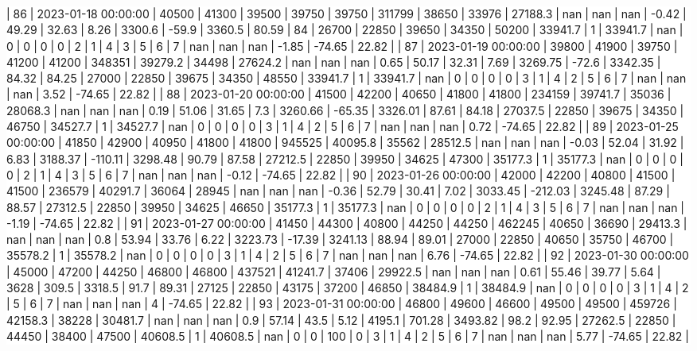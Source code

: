 |  86 | 2023-01-18 00:00:00 |  40500 |  41300 | 39500 |   39750 |     39750   | 311799           |  38650   |  33976   |  27188.3 |     nan   |     nan   |     nan   | -0.42 |    49.29 |    32.63 |     8.26 |       3300.6  |         -59.9  |        3360.5  |           80.59 |           84    | 26700   |    22850 |   39650 |    34350 |    50200 |        33941.7 |               1 |         33941.7 |           nan   |                    0 |                 0 |              0 |            0 |           2 |           1 |          4 |            3 |             5 |             6 |             7 |            nan |            nan |            nan |   -1.85 | -74.65 | 22.82 |
|  87 | 2023-01-19 00:00:00 |  39800 |  41900 | 39750 |   41200 |     41200   | 348351           |  39279.2 |  34498   |  27624.2 |     nan   |     nan   |     nan   |  0.65 |    50.17 |    32.31 |     7.69 |       3269.75 |         -72.6  |        3342.35 |           84.32 |           84.25 | 27000   |    22850 |   39675 |    34350 |    48550 |        33941.7 |               1 |         33941.7 |           nan   |                    0 |                 0 |              0 |            0 |           3 |           1 |          4 |            2 |             5 |             6 |             7 |            nan |            nan |            nan |    3.52 | -74.65 | 22.82 |
|  88 | 2023-01-20 00:00:00 |  41500 |  42200 | 40650 |   41800 |     41800   | 234159           |  39741.7 |  35036   |  28068.3 |     nan   |     nan   |     nan   |  0.19 |    51.06 |    31.65 |     7.3  |       3260.66 |         -65.35 |        3326.01 |           87.61 |           84.18 | 27037.5 |    22850 |   39675 |    34350 |    46750 |        34527.7 |               1 |         34527.7 |           nan   |                    0 |                 0 |              0 |            0 |           3 |           1 |          4 |            2 |             5 |             6 |             7 |            nan |            nan |            nan |    0.72 | -74.65 | 22.82 |
|  89 | 2023-01-25 00:00:00 |  41850 |  42900 | 40950 |   41800 |     41800   | 945525           |  40095.8 |  35562   |  28512.5 |     nan   |     nan   |     nan   | -0.03 |    52.04 |    31.92 |     6.83 |       3188.37 |        -110.11 |        3298.48 |           90.79 |           87.58 | 27212.5 |    22850 |   39950 |    34625 |    47300 |        35177.3 |               1 |         35177.3 |           nan   |                    0 |                 0 |              0 |            0 |           2 |           1 |          4 |            3 |             5 |             6 |             7 |            nan |            nan |            nan |   -0.12 | -74.65 | 22.82 |
|  90 | 2023-01-26 00:00:00 |  42000 |  42200 | 40800 |   41500 |     41500   | 236579           |  40291.7 |  36064   |  28945   |     nan   |     nan   |     nan   | -0.36 |    52.79 |    30.41 |     7.02 |       3033.45 |        -212.03 |        3245.48 |           87.29 |           88.57 | 27312.5 |    22850 |   39950 |    34625 |    46650 |        35177.3 |               1 |         35177.3 |           nan   |                    0 |                 0 |              0 |            0 |           2 |           1 |          4 |            3 |             5 |             6 |             7 |            nan |            nan |            nan |   -1.19 | -74.65 | 22.82 |
|  91 | 2023-01-27 00:00:00 |  41450 |  44300 | 40800 |   44250 |     44250   | 462245           |  40650   |  36690   |  29413.3 |     nan   |     nan   |     nan   |  0.8  |    53.94 |    33.76 |     6.22 |       3223.73 |         -17.39 |        3241.13 |           88.94 |           89.01 | 27000   |    22850 |   40650 |    35750 |    46700 |        35578.2 |               1 |         35578.2 |           nan   |                    0 |                 0 |              0 |            0 |           3 |           1 |          4 |            2 |             5 |             6 |             7 |            nan |            nan |            nan |    6.76 | -74.65 | 22.82 |
|  92 | 2023-01-30 00:00:00 |  45000 |  47200 | 44250 |   46800 |     46800   | 437521           |  41241.7 |  37406   |  29922.5 |     nan   |     nan   |     nan   |  0.61 |    55.46 |    39.77 |     5.64 |       3628    |         309.5  |        3318.5  |           91.7  |           89.31 | 27125   |    22850 |   43175 |    37200 |    46850 |        38484.9 |               1 |         38484.9 |           nan   |                    0 |                 0 |              0 |            0 |           3 |           1 |          4 |            2 |             5 |             6 |             7 |            nan |            nan |            nan |    4    | -74.65 | 22.82 |
|  93 | 2023-01-31 00:00:00 |  46800 |  49600 | 46600 |   49500 |     49500   | 459726           |  42158.3 |  38228   |  30481.7 |     nan   |     nan   |     nan   |  0.9  |    57.14 |    43.5  |     5.12 |       4195.1  |         701.28 |        3493.82 |           98.2  |           92.95 | 27262.5 |    22850 |   44450 |    38400 |    47500 |        40608.5 |               1 |         40608.5 |           nan   |                    0 |                 0 |            100 |            0 |           3 |           1 |          4 |            2 |             5 |             6 |             7 |            nan |            nan |            nan |    5.77 | -74.65 | 22.82 |